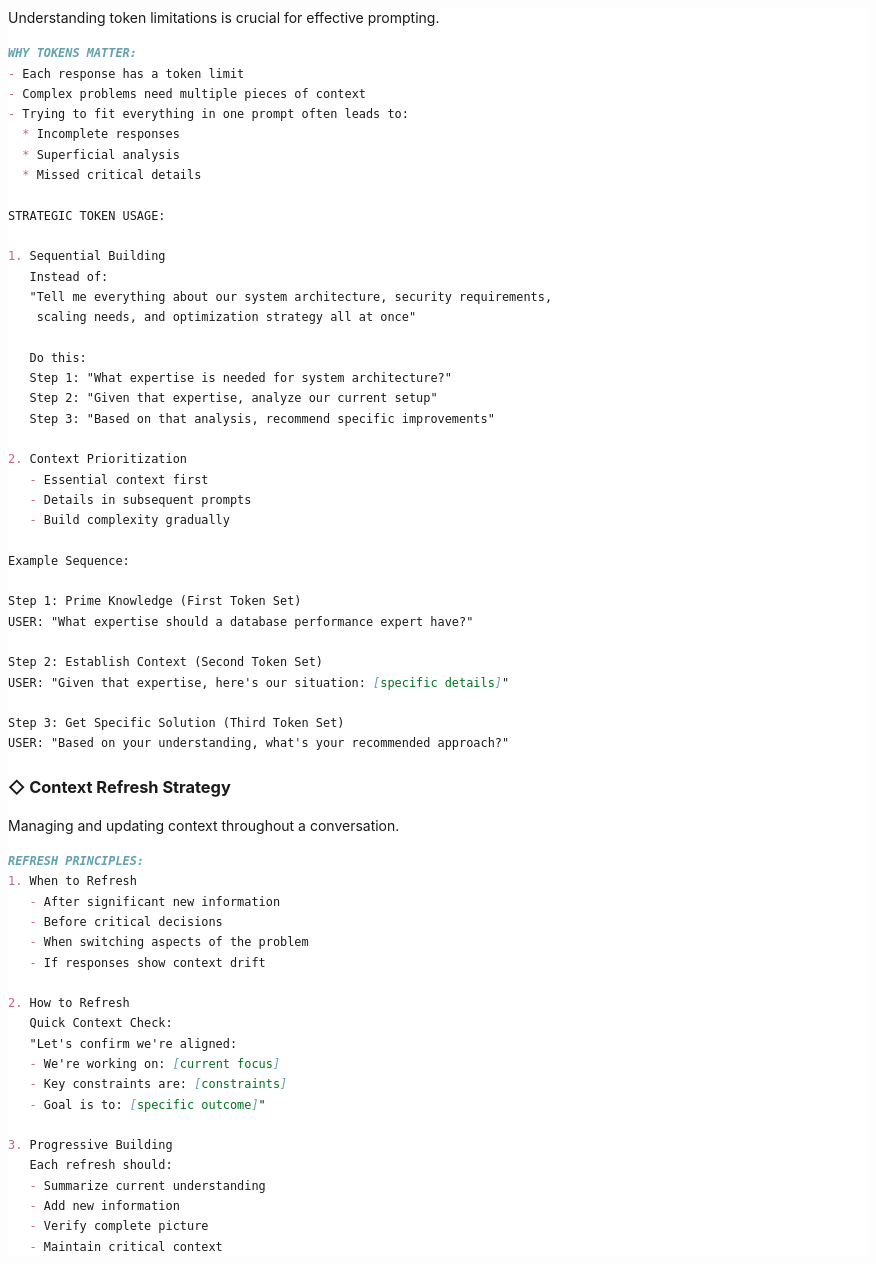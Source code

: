 Understanding token limitations is crucial for effective prompting.

```markdown
WHY TOKENS MATTER:
- Each response has a token limit
- Complex problems need multiple pieces of context
- Trying to fit everything in one prompt often leads to:
  * Incomplete responses
  * Superficial analysis
  * Missed critical details

STRATEGIC TOKEN USAGE:

1. Sequential Building
   Instead of:
   "Tell me everything about our system architecture, security requirements,
    scaling needs, and optimization strategy all at once"

   Do this:
   Step 1: "What expertise is needed for system architecture?"
   Step 2: "Given that expertise, analyze our current setup"
   Step 3: "Based on that analysis, recommend specific improvements"

2. Context Prioritization
   - Essential context first
   - Details in subsequent prompts
   - Build complexity gradually

Example Sequence:

Step 1: Prime Knowledge (First Token Set)
USER: "What expertise should a database performance expert have?"

Step 2: Establish Context (Second Token Set)
USER: "Given that expertise, here's our situation: [specific details]"

Step 3: Get Specific Solution (Third Token Set)
USER: "Based on your understanding, what's your recommended approach?"
```

### ◇ Context Refresh Strategy

Managing and updating context throughout a conversation.

```markdown
REFRESH PRINCIPLES:
1. When to Refresh
   - After significant new information
   - Before critical decisions
   - When switching aspects of the problem
   - If responses show context drift

2. How to Refresh
   Quick Context Check:
   "Let's confirm we're aligned:
   - We're working on: [current focus]
   - Key constraints are: [constraints]
   - Goal is to: [specific outcome]"

3. Progressive Building
   Each refresh should:
   - Summarize current understanding
   - Add new information
   - Verify complete picture
   - Maintain critical context
```
